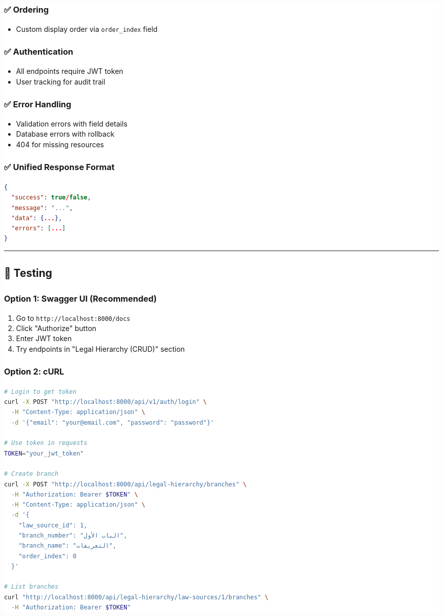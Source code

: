 ### ✅ Ordering
- Custom display order via `order_index` field

### ✅ Authentication
- All endpoints require JWT token
- User tracking for audit trail

### ✅ Error Handling
- Validation errors with field details
- Database errors with rollback
- 404 for missing resources

### ✅ Unified Response Format
```json
{
  "success": true/false,
  "message": "...",
  "data": {...},
  "errors": [...]
}
```

---

## 🧪 Testing

### Option 1: Swagger UI (Recommended)
1. Go to `http://localhost:8000/docs`
2. Click "Authorize" button
3. Enter JWT token
4. Try endpoints in "Legal Hierarchy (CRUD)" section

### Option 2: cURL
```bash
# Login to get token
curl -X POST "http://localhost:8000/api/v1/auth/login" \
  -H "Content-Type: application/json" \
  -d '{"email": "your@email.com", "password": "password"}'

# Use token in requests
TOKEN="your_jwt_token"

# Create branch
curl -X POST "http://localhost:8000/api/legal-hierarchy/branches" \
  -H "Authorization: Bearer $TOKEN" \
  -H "Content-Type: application/json" \
  -d '{
    "law_source_id": 1,
    "branch_number": "الباب الأول",
    "branch_name": "التعريفات",
    "order_index": 0
  }'

# List branches
curl "http://localhost:8000/api/legal-hierarchy/law-sources/1/branches" \
  -H "Authorization: Bearer $TOKEN"
```

